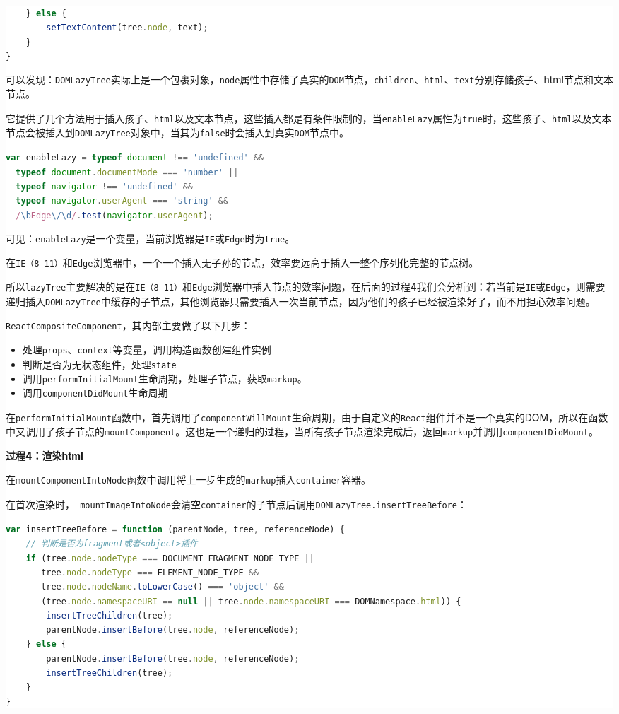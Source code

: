 ```js
    } else {
        setTextContent(tree.node, text);
    }
}
```

可以发现：`DOMLazyTree`实际上是一个包裹对象，`node`属性中存储了真实的`DOM`节点，`children`、`html`、`text`分别存储孩子、html节点和文本节点。

它提供了几个方法用于插入孩子、`html`以及文本节点，这些插入都是有条件限制的，当`enableLazy`属性为`true`时，这些孩子、`html`以及文本节点会被插入到`DOMLazyTree`对象中，当其为`false`时会插入到真实`DOM`节点中。

```js
var enableLazy = typeof document !== 'undefined' &&
  typeof document.documentMode === 'number' ||
  typeof navigator !== 'undefined' &&
  typeof navigator.userAgent === 'string' &&
  /\bEdge\/\d/.test(navigator.userAgent);
```

可见：`enableLazy`是一个变量，当前浏览器是`IE`或`Edge`时为`true`。

在`IE（8-11）`和`Edge`浏览器中，一个一个插入无子孙的节点，效率要远高于插入一整个序列化完整的节点树。

所以`lazyTree`主要解决的是在`IE（8-11）`和`Edge`浏览器中插入节点的效率问题，在后面的过程4我们会分析到：若当前是`IE`或`Edge`，则需要递归插入`DOMLazyTree`中缓存的子节点，其他浏览器只需要插入一次当前节点，因为他们的孩子已经被渲染好了，而不用担心效率问题。

`ReactCompositeComponent`，其内部主要做了以下几步：

- 处理`props`、`context`等变量，调用构造函数创建组件实例
- 判断是否为无状态组件，处理`state`
- 调用`performInitialMount`生命周期，处理子节点，获取`markup`。
- 调用`componentDidMount`生命周期

在`performInitialMount`函数中，首先调用了`componentWillMount`生命周期，由于自定义的`React`组件并不是一个真实的DOM，所以在函数中又调用了孩子节点的`mountComponent`。这也是一个递归的过程，当所有孩子节点渲染完成后，返回`markup`并调用`componentDidMount`。

**过程4：渲染html**

在`mountComponentIntoNode`函数中调用将上一步生成的`markup`插入`container`容器。

在首次渲染时，`_mountImageIntoNode`会清空`container`的子节点后调用`DOMLazyTree.insertTreeBefore`：

```js
var insertTreeBefore = function (parentNode, tree, referenceNode) {
    // 判断是否为fragment或者<object>插件
    if (tree.node.nodeType === DOCUMENT_FRAGMENT_NODE_TYPE ||
       tree.node.nodeType === ELEMENT_NODE_TYPE &&
       tree.node.nodeName.toLowerCase() === 'object' &&
       (tree.node.namespaceURI == null || tree.node.namespaceURI === DOMNamespace.html)) {
        insertTreeChildren(tree);
        parentNode.insertBefore(tree.node, referenceNode);
    } else {
        parentNode.insertBefore(tree.node, referenceNode);
        insertTreeChildren(tree);
    }
}
```
